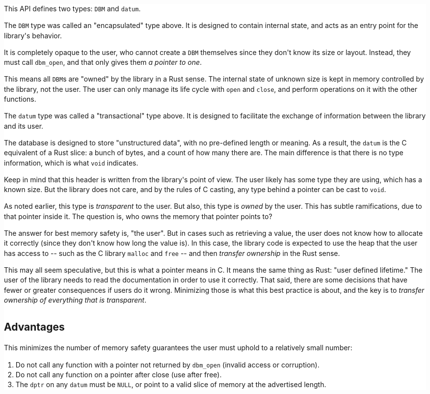 This API defines two types: `DBM` and `datum`.

The `DBM` type was called an "encapsulated" type above.
It is designed to contain internal state, and acts as an entry point for the
library's behavior.

It is completely opaque to the user, who cannot create a `DBM` themselves since
they don't know its size or layout. Instead, they must call `dbm_open`, and that
only gives them *a pointer to one*.

This means all `DBM`s are "owned" by the library in a Rust sense.
The internal state of unknown size is kept in memory controlled by the library,
not the user. The user can only manage its life cycle with `open` and `close`,
and perform operations on it with the other functions.

The `datum` type was called a "transactional" type above.
It is designed to facilitate the exchange of information between the library and
its user.

The database is designed to store "unstructured data", with no pre-defined length
or meaning. As a result, the `datum` is the C equivalent of a Rust slice: a bunch
of bytes, and a count of how many there are. The main difference is that there is
no type information, which is what `void` indicates.

Keep in mind that this header is written from the library's point of view.
The user likely has some type they are using, which has a known size.
But the library does not care, and by the rules of C casting, any type behind a
pointer can be cast to `void`.

As noted earlier, this type is *transparent* to the user. But also, this type is
*owned* by the user.
This has subtle ramifications, due to that pointer inside it.
The question is, who owns the memory that pointer points to?

The answer for best memory safety is, "the user".
But in cases such as retrieving a value, the user does not know how to allocate
it correctly (since they don't know how long the value is). In this case, the library
code is expected to use the heap that the user has access to -- such as the C library
`malloc` and `free` -- and then *transfer ownership* in the Rust sense.

This may all seem speculative, but this is what a pointer means in C.
It means the same thing as Rust: "user defined lifetime."
The user of the library needs to read the documentation in order to use it correctly.
That said, there are some decisions that have fewer or greater consequences if users
do it wrong. Minimizing those is what this best practice is about, and the key
is to *transfer ownership of everything that is transparent*.

## Advantages

This minimizes the number of memory safety guarantees the user must uphold to a
relatively small number:

1. Do not call any function with a pointer not returned by `dbm_open` (invalid
  access or corruption).
2. Do not call any function on a pointer after close (use after free).
3. The `dptr` on any `datum` must be `NULL`, or point to a valid slice of memory
  at the advertised length.
